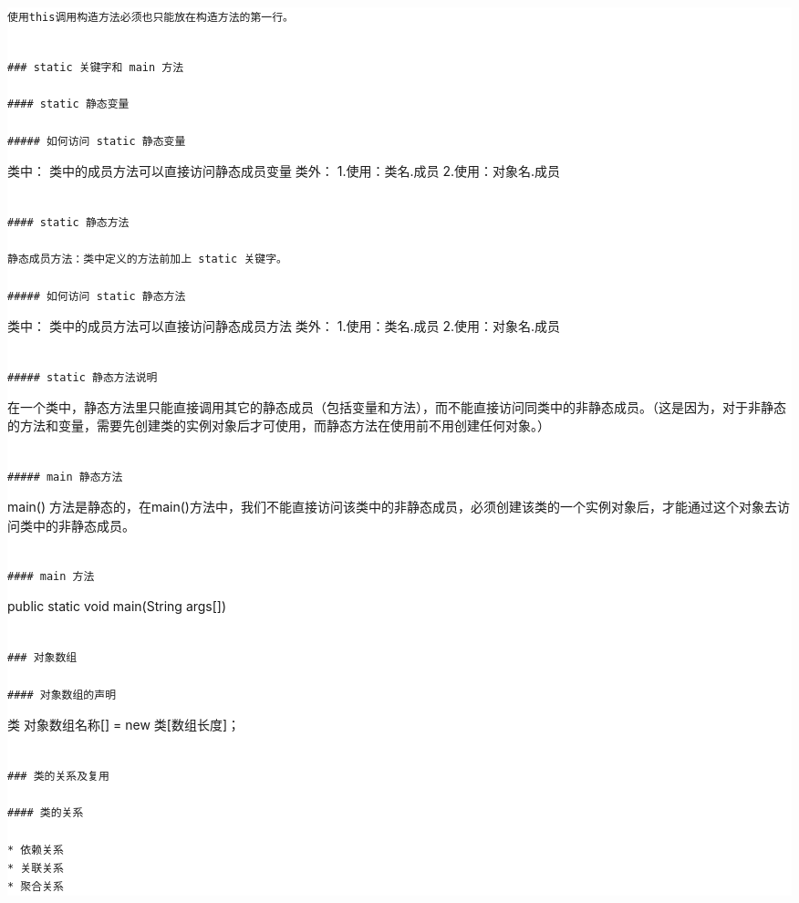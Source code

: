 	使用this调用构造方法必须也只能放在构造方法的第一行。
```

### static 关键字和 main 方法

#### static 静态变量

##### 如何访问 static 静态变量

```
类中：
	类中的成员方法可以直接访问静态成员变量
类外：
	1.使用：类名.成员
	2.使用：对象名.成员
```

#### static 静态方法

静态成员方法：类中定义的方法前加上 static 关键字。

##### 如何访问 static 静态方法

```
类中：
	类中的成员方法可以直接访问静态成员方法
类外：
	1.使用：类名.成员
	2.使用：对象名.成员

```

##### static 静态方法说明

```
在一个类中，静态方法里只能直接调用其它的静态成员（包括变量和方法），而不能直接访问同类中的非静态成员。（这是因为，对于非静态的方法和变量，需要先创建类的实例对象后才可使用，而静态方法在使用前不用创建任何对象。）

```

##### main 静态方法

```
 main() 方法是静态的，在main()方法中，我们不能直接访问该类中的非静态成员，必须创建该类的一个实例对象后，才能通过这个对象去访问类中的非静态成员。
```

#### main 方法

```
public static void main(String args[])
```

### 对象数组

#### 对象数组的声明

```
类 对象数组名称[] = new 类[数组长度]；
```

### 类的关系及复用

#### 类的关系

* 依赖关系
* 关联关系
* 聚合关系
```